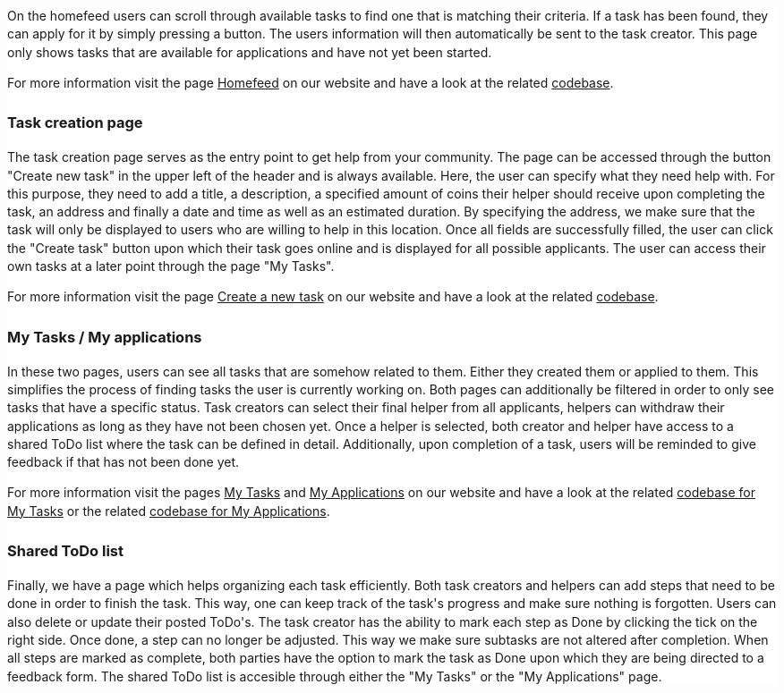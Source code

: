 On the homefeed users can scroll through available tasks to find one that is matching their criteria. If a task has been found, they can apply for it by simply pressing a button. The users information will then automatically be sent to the task creator. This page only shows tasks that are available for applications and have not yet been started.

For more information visit the page [Homefeed](https://sopra-fs24-group-19-client.oa.r.appspot.com/homefeed) on our website and have a look at the related [codebase](https://github.com/sopra-fs24-group-19/client-group19/blob/main/src/components/views/HomeFeed.tsx).

### Task creation page
The task creation page serves as the entry point to get help from your community. The page can be accessed through the button "Create new task" in the upper left of the header and is always available. Here, the user can specify what they need help with. For this purpose, they need to add a title, a description, a specified amount of coins their helper should receive upon completing the task, an address and finally a date and time as well as an estimated duration. By specifying the address, we make sure that the task will only be displayed to users who are willing to help in this location.
Once all fields are successfully filled, the user can click the "Create task" button upon which their task goes online and is displayed for all possible applicants.
The user can access their own tasks at a later point through the page "My Tasks".

For more information visit the page [Create a new task](https://sopra-fs24-group-19-client.oa.r.appspot.com/addtasks) on our website and have a look at the related [codebase](https://github.com/sopra-fs24-group-19/client-group19/blob/main/src/components/views/AddTasks.tsx).

### My Tasks / My applications
In these two pages, users can see all tasks that are somehow related to them. Either they created them or applied to them. This simplifies the process of finding tasks the user is currently working on. Both pages can additionally be filtered in order to only see tasks that have a specific status. Task creators can select their final helper from all applicants, helpers can withdraw their applications as long as they have not been chosen yet.
Once a helper is selected, both creator and helper have access to a shared ToDo list where the task can be defined in detail.
Additionally, upon completion of a task, users will be reminded to give feedback if that has not been done yet.

For more information visit the pages [My Tasks](https://sopra-fs24-group-19-client.oa.r.appspot.com/mytasks) and [My Applications](https://sopra-fs24-group-19-client.oa.r.appspot.com/myapplications) on our website and have a look at the related [codebase for My Tasks](https://github.com/sopra-fs24-group-19/client-group19/blob/main/src/components/views/MyTasks.tsx) or the related [codebase for My Applications](https://github.com/sopra-fs24-group-19/client-group19/blob/main/src/components/views/MyApplications.tsx).

### Shared ToDo list
Finally, we have a page which helps organizing each task efficiently. Both task creators and helpers can add steps that need to be done in order to finish the task. This way, one can keep track of the task's progress and make sure nothing is forgotten. Users can also delete or update their posted ToDo's. The task creator has the ability to mark each step as Done by clicking the tick on the right side. Once done, a step can no longer be adjusted. This way we make sure subtasks are not altered after completion.
When all steps are marked as complete, both parties have the option to mark the task as Done upon which they are being directed to a feedback form.
The shared ToDo list is accesible through either the "My Tasks" or the "My Applications" page. 
